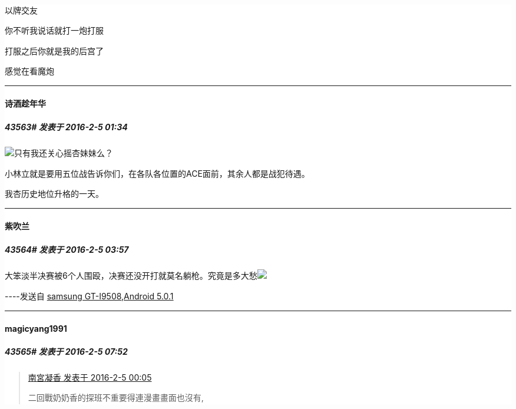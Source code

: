 


以牌交友

你不听我说话就打一炮打服

打服之后你就是我的后宫了


感觉在看魔炮







-----

####  诗酒趁年华  
##### 43563#       发表于 2016-2-5 01:34



<img src="https://static.saraba1st.com/image/smiley/face/116.gif" referrerpolicy="no-referrer">只有我还关心摇杏妹妹么？

小林立就是要用五位战告诉你们，在各队各位置的ACE面前，其余人都是战犯待遇。

我杏历史地位升格的一天。







-----

####  紫吹兰  
##### 43564#       发表于 2016-2-5 03:57




大笨淡半决赛被6个人围殴，决赛还没开打就莫名躺枪。究竟是多大愁<img src="https://static.saraba1st.com/image/smiley/face/106.gif" referrerpolicy="no-referrer">


----发送自 [samsung GT-I9508,Android 5.0.1](http://stage1.5j4m.com/?1.19)







-----

####  magicyang1991  
##### 43565#       发表于 2016-2-5 07:52



<blockquote><a href="httphttps://bbs.saraba1st.com/2b/forum.php?mod=redirect&amp;goto=findpost&amp;pid=31495641&amp;ptid=821720" target="_blank">南宮凝香 发表于 2016-2-5 00:05</a>

二回戰奶奶香的探班不重要得連漫畫畫面也沒有, 
